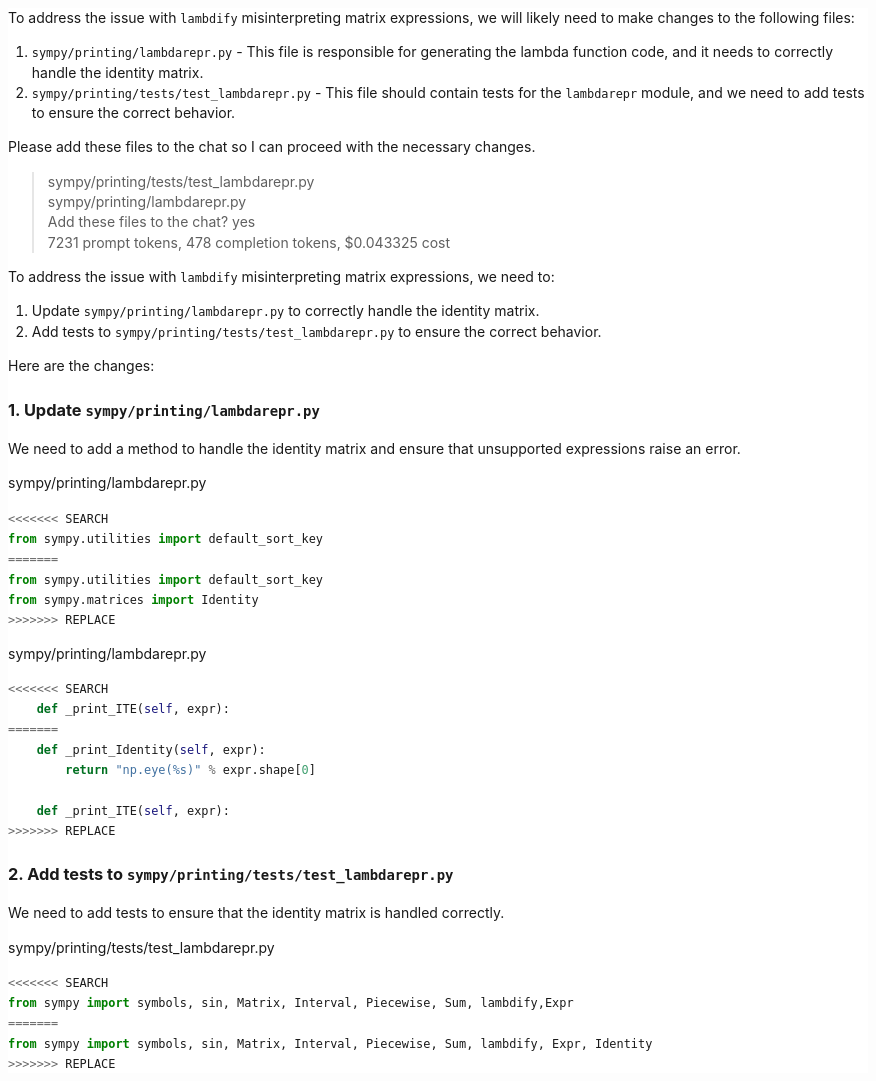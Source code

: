 To address the issue with `lambdify` misinterpreting matrix expressions, we will likely need to make changes to the following files:

1. `sympy/printing/lambdarepr.py` - This file is responsible for generating the lambda function code, and it needs to correctly handle the identity matrix.
2. `sympy/printing/tests/test_lambdarepr.py` - This file should contain tests for the `lambdarepr` module, and we need to add tests to ensure the correct behavior.

Please add these files to the chat so I can proceed with the necessary changes.

> sympy/printing/tests/test_lambdarepr.py  
> sympy/printing/lambdarepr.py  
> Add these files to the chat? yes  
> 7231 prompt tokens, 478 completion tokens, $0.043325 cost  

To address the issue with `lambdify` misinterpreting matrix expressions, we need to:

1. Update `sympy/printing/lambdarepr.py` to correctly handle the identity matrix.
2. Add tests to `sympy/printing/tests/test_lambdarepr.py` to ensure the correct behavior.

Here are the changes:

### 1. Update `sympy/printing/lambdarepr.py`

We need to add a method to handle the identity matrix and ensure that unsupported expressions raise an error.

sympy/printing/lambdarepr.py
```python
<<<<<<< SEARCH
from sympy.utilities import default_sort_key
=======
from sympy.utilities import default_sort_key
from sympy.matrices import Identity
>>>>>>> REPLACE
```

sympy/printing/lambdarepr.py
```python
<<<<<<< SEARCH
    def _print_ITE(self, expr):
=======
    def _print_Identity(self, expr):
        return "np.eye(%s)" % expr.shape[0]

    def _print_ITE(self, expr):
>>>>>>> REPLACE
```

### 2. Add tests to `sympy/printing/tests/test_lambdarepr.py`

We need to add tests to ensure that the identity matrix is handled correctly.

sympy/printing/tests/test_lambdarepr.py
```python
<<<<<<< SEARCH
from sympy import symbols, sin, Matrix, Interval, Piecewise, Sum, lambdify,Expr
=======
from sympy import symbols, sin, Matrix, Interval, Piecewise, Sum, lambdify, Expr, Identity
>>>>>>> REPLACE
```
